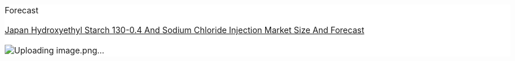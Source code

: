 Forecast</a></p><p><a href="https://github.com/shweta3366/StormFront/blob/main/Hydroxyethyl-Starch-130-0.4-And-Sodium-Chloride-Injection-Market/Hydroxyethyl-Starch-130-0.4-And-Sodium-Chloride-Injection-Market.md">Japan Hydroxyethyl Starch 130-0.4 And Sodium Chloride Injection Market Size And Forecast</a></p>
![Uploading image.png…]()
